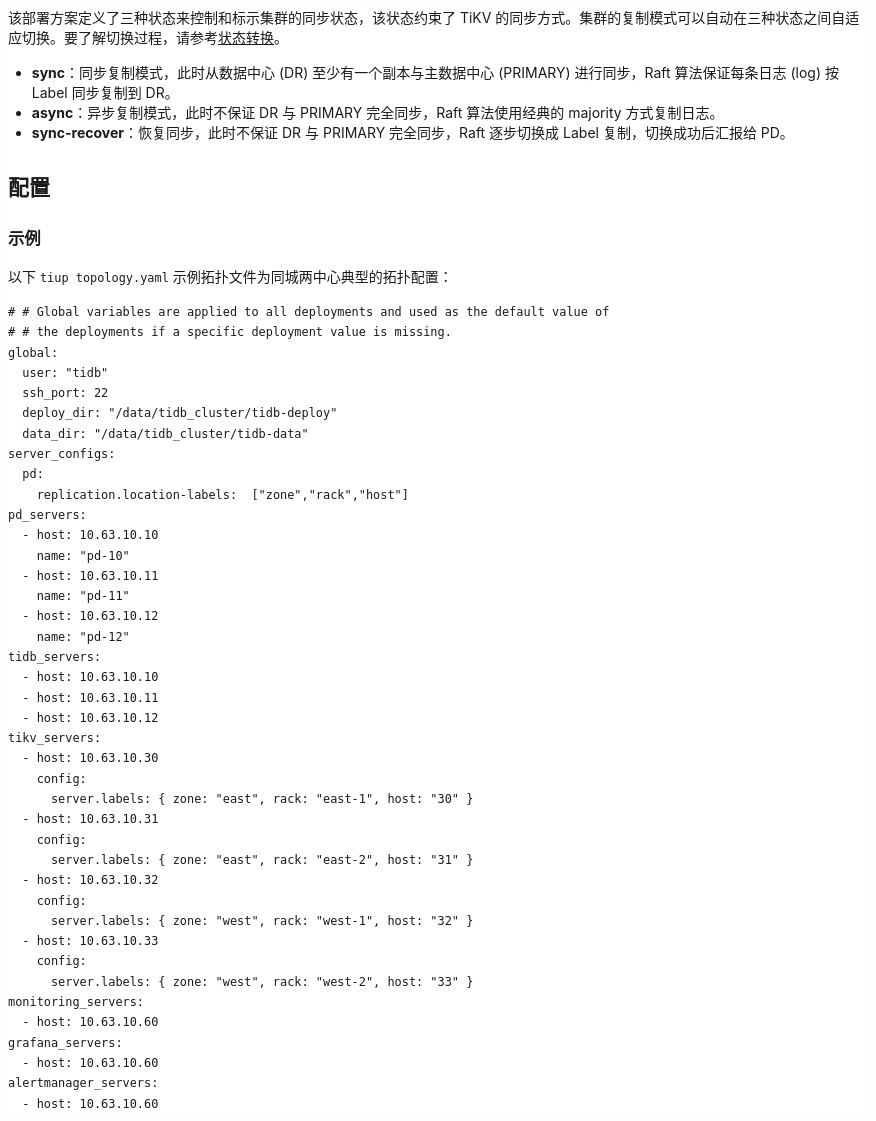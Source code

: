 该部署方案定义了三种状态来控制和标示集群的同步状态，该状态约束了 TiKV 的同步方式。集群的复制模式可以自动在三种状态之间自适应切换。要了解切换过程，请参考[状态转换](#状态转换)。

- **sync**：同步复制模式，此时从数据中心 (DR) 至少有一个副本与主数据中心 (PRIMARY) 进行同步，Raft 算法保证每条日志 (log) 按 Label 同步复制到 DR。
- **async**：异步复制模式，此时不保证 DR 与 PRIMARY 完全同步，Raft 算法使用经典的 majority 方式复制日志。
- **sync-recover**：恢复同步，此时不保证 DR 与 PRIMARY 完全同步，Raft 逐步切换成 Label 复制，切换成功后汇报给 PD。

## 配置

### 示例

以下 `tiup topology.yaml` 示例拓扑文件为同城两中心典型的拓扑配置：

```
# # Global variables are applied to all deployments and used as the default value of
# # the deployments if a specific deployment value is missing.
global:
  user: "tidb"
  ssh_port: 22
  deploy_dir: "/data/tidb_cluster/tidb-deploy"
  data_dir: "/data/tidb_cluster/tidb-data"
server_configs:
  pd:
    replication.location-labels:  ["zone","rack","host"]
pd_servers:
  - host: 10.63.10.10
    name: "pd-10"
  - host: 10.63.10.11
    name: "pd-11"
  - host: 10.63.10.12
    name: "pd-12"
tidb_servers:
  - host: 10.63.10.10
  - host: 10.63.10.11
  - host: 10.63.10.12
tikv_servers:
  - host: 10.63.10.30
    config:
      server.labels: { zone: "east", rack: "east-1", host: "30" }
  - host: 10.63.10.31
    config:
      server.labels: { zone: "east", rack: "east-2", host: "31" }
  - host: 10.63.10.32
    config:
      server.labels: { zone: "west", rack: "west-1", host: "32" }
  - host: 10.63.10.33
    config:
      server.labels: { zone: "west", rack: "west-2", host: "33" }
monitoring_servers:
  - host: 10.63.10.60
grafana_servers:
  - host: 10.63.10.60
alertmanager_servers:
  - host: 10.63.10.60
```
